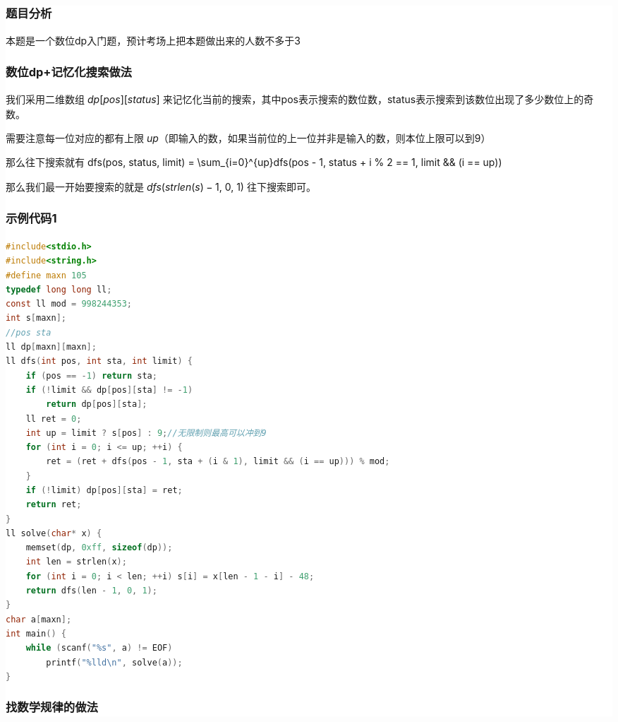 ### 题目分析

本题是一个数位dp入门题，预计考场上把本题做出来的人数不多于3

### 数位dp+记忆化搜索做法

我们采用二维数组 $dp[pos][status]$ 来记忆化当前的搜索，其中pos表示搜索的数位数，status表示搜索到该数位出现了多少数位上的奇数。

需要注意每一位对应的都有上限 $up$（即输入的数，如果当前位的上一位并非是输入的数，则本位上限可以到9）

那么往下搜索就有 dfs(pos, status, limit) = \sum_{i=0}^{up}dfs(pos - 1, status + i \% 2 == 1, limit \&\& (i == up))

那么我们最一开始要搜索的就是 $dfs(strlen(s) - 1,\ 0,\ 1)$ 往下搜索即可。

### 示例代码1

```c
#include<stdio.h>
#include<string.h>
#define maxn 105
typedef long long ll;
const ll mod = 998244353;
int s[maxn];
//pos sta
ll dp[maxn][maxn];
ll dfs(int pos, int sta, int limit) {
    if (pos == -1) return sta;
    if (!limit && dp[pos][sta] != -1)
        return dp[pos][sta];
    ll ret = 0;
    int up = limit ? s[pos] : 9;//无限制则最高可以冲到9
    for (int i = 0; i <= up; ++i) {
        ret = (ret + dfs(pos - 1, sta + (i & 1), limit && (i == up))) % mod;
    }
    if (!limit) dp[pos][sta] = ret;
    return ret;
}
ll solve(char* x) {
    memset(dp, 0xff, sizeof(dp));
    int len = strlen(x);
    for (int i = 0; i < len; ++i) s[i] = x[len - 1 - i] - 48;
    return dfs(len - 1, 0, 1);
}
char a[maxn];
int main() {
    while (scanf("%s", a) != EOF)
        printf("%lld\n", solve(a));
}
```

### 找数学规律的做法
